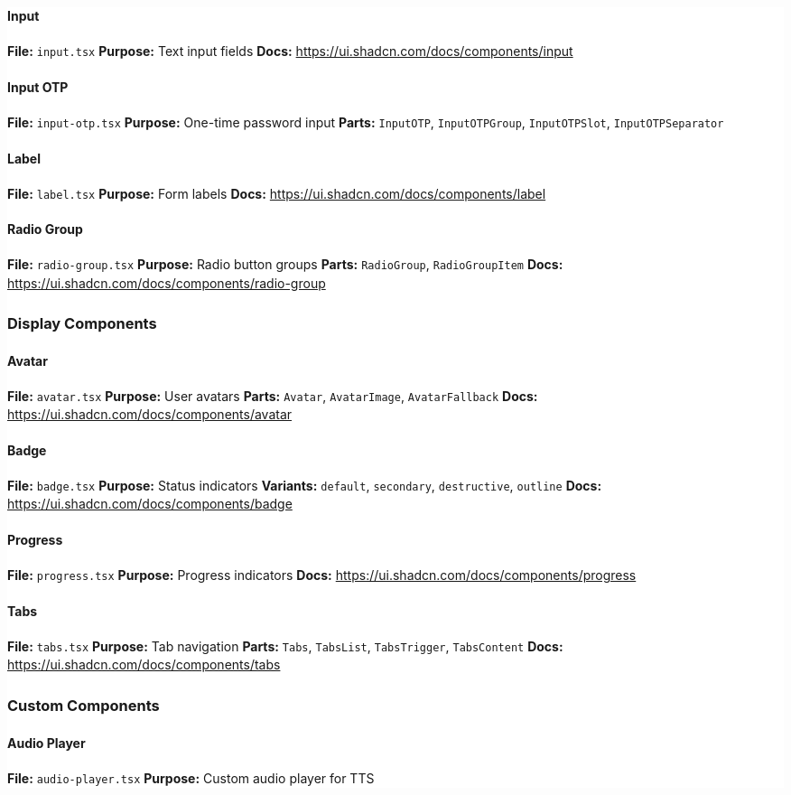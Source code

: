 #### Input
**File:** `input.tsx`
**Purpose:** Text input fields
**Docs:** https://ui.shadcn.com/docs/components/input

#### Input OTP
**File:** `input-otp.tsx`
**Purpose:** One-time password input
**Parts:** `InputOTP`, `InputOTPGroup`, `InputOTPSlot`, `InputOTPSeparator`

#### Label
**File:** `label.tsx`
**Purpose:** Form labels
**Docs:** https://ui.shadcn.com/docs/components/label

#### Radio Group
**File:** `radio-group.tsx`
**Purpose:** Radio button groups
**Parts:** `RadioGroup`, `RadioGroupItem`
**Docs:** https://ui.shadcn.com/docs/components/radio-group

### Display Components

#### Avatar
**File:** `avatar.tsx`
**Purpose:** User avatars
**Parts:** `Avatar`, `AvatarImage`, `AvatarFallback`
**Docs:** https://ui.shadcn.com/docs/components/avatar

#### Badge
**File:** `badge.tsx`
**Purpose:** Status indicators
**Variants:** `default`, `secondary`, `destructive`, `outline`
**Docs:** https://ui.shadcn.com/docs/components/badge

#### Progress
**File:** `progress.tsx`
**Purpose:** Progress indicators
**Docs:** https://ui.shadcn.com/docs/components/progress

#### Tabs
**File:** `tabs.tsx`
**Purpose:** Tab navigation
**Parts:** `Tabs`, `TabsList`, `TabsTrigger`, `TabsContent`
**Docs:** https://ui.shadcn.com/docs/components/tabs

### Custom Components

#### Audio Player
**File:** `audio-player.tsx`
**Purpose:** Custom audio player for TTS
